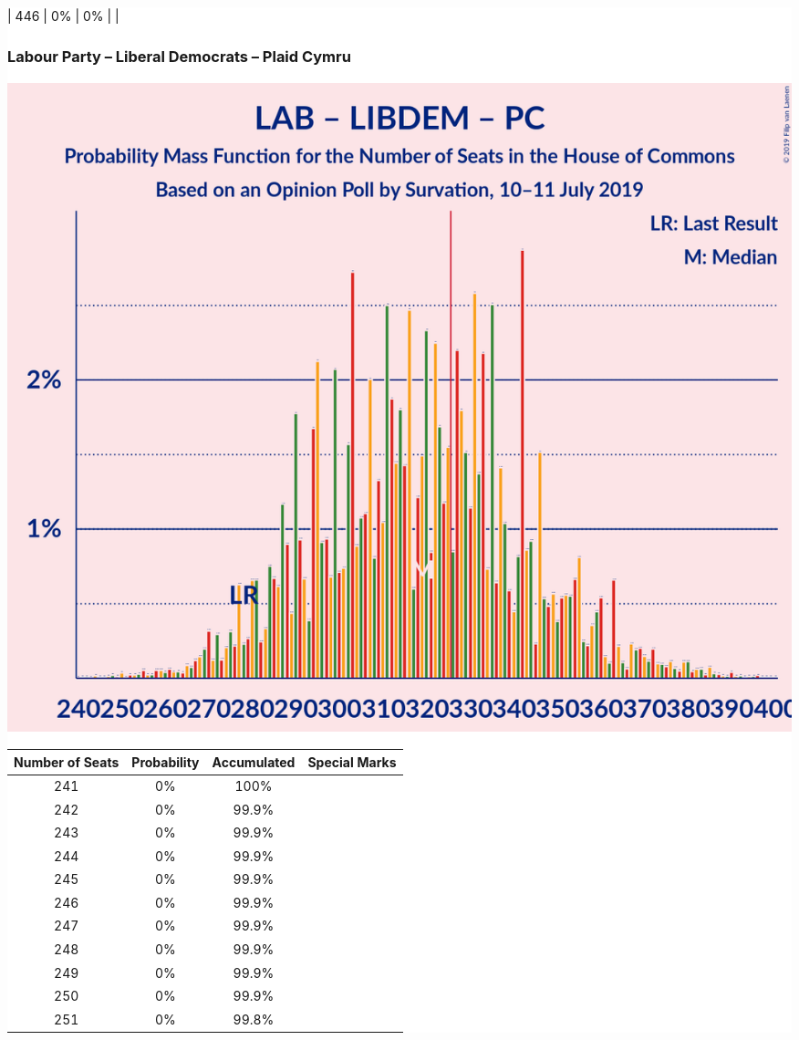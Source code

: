 | 446 | 0% | 0% |  |

### Labour Party – Liberal Democrats – Plaid Cymru

![Graph with seats probability mass function not yet produced](2019-07-11-Survation-coalitions-seats-pmf-lab–libdem–pc.png "Seats Probability Mass Function")

| Number of Seats | Probability | Accumulated | Special Marks |
|:---------------:|:-----------:|:-----------:|:-------------:|
| 241 | 0% | 100% |  |
| 242 | 0% | 99.9% |  |
| 243 | 0% | 99.9% |  |
| 244 | 0% | 99.9% |  |
| 245 | 0% | 99.9% |  |
| 246 | 0% | 99.9% |  |
| 247 | 0% | 99.9% |  |
| 248 | 0% | 99.9% |  |
| 249 | 0% | 99.9% |  |
| 250 | 0% | 99.9% |  |
| 251 | 0% | 99.8% |  |